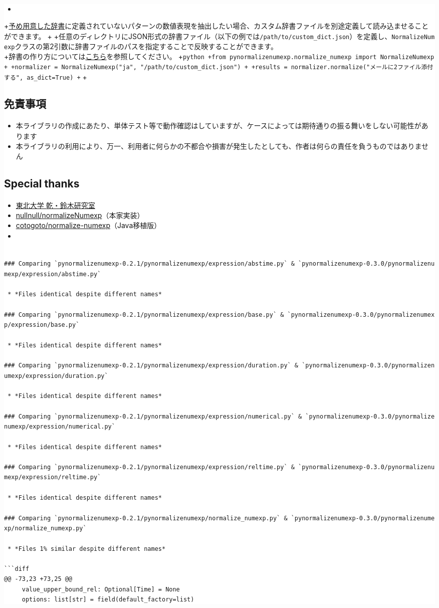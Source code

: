 +
+[予め用意した辞書](./pynormalizenumexp/resources/dict/ja/)に定義されていないパターンの数値表現を抽出したい場合、カスタム辞書ファイルを別途定義して読み込ませることができます。
+
+任意のディレクトリにJSON形式の辞書ファイル（以下の例では`/path/to/custom_dict.json`）を定義し、`NormalizeNumexp`クラスの第2引数に辞書ファイルのパスを指定することで反映することができます。  
+辞書の作り方については[こちら](./pynormalizenumexp/resources/dict/README.md)を参照してください。
+```python
+from pynormalizenumexp.normalize_numexp import NormalizeNumexp
+
+normalizer = NormalizeNumexp("ja", "/path/to/custom_dict.json")
+
+results = normalizer.normalize("メールに2ファイル添付する", as_dict=True)
+```
+
 
 ## 免責事項
 
 + 本ライブラリの作成にあたり、単体テスト等で動作確認はしていますが、ケースによっては期待通りの振る舞いをしない可能性があります
 + 本ライブラリの利用により、万一、利用者に何らかの不都合や損害が発生したとしても、作者は何らの責任を負うものではありません
 
 
 ## Special thanks
 
 + [東北大学 乾・鈴木研究室](https://www.cl.ecei.tohoku.ac.jp/Open_Resources-normalizeNumexp.html)
 + [nullnull/normalizeNumexp](https://github.com/nullnull/normalizeNumexp)（本家実装）
 + [cotogoto/normalize-numexp](https://github.com/cotogoto/normalize-numexp)（Java移植版）
+
```

### Comparing `pynormalizenumexp-0.2.1/pynormalizenumexp/expression/abstime.py` & `pynormalizenumexp-0.3.0/pynormalizenumexp/expression/abstime.py`

 * *Files identical despite different names*

### Comparing `pynormalizenumexp-0.2.1/pynormalizenumexp/expression/base.py` & `pynormalizenumexp-0.3.0/pynormalizenumexp/expression/base.py`

 * *Files identical despite different names*

### Comparing `pynormalizenumexp-0.2.1/pynormalizenumexp/expression/duration.py` & `pynormalizenumexp-0.3.0/pynormalizenumexp/expression/duration.py`

 * *Files identical despite different names*

### Comparing `pynormalizenumexp-0.2.1/pynormalizenumexp/expression/numerical.py` & `pynormalizenumexp-0.3.0/pynormalizenumexp/expression/numerical.py`

 * *Files identical despite different names*

### Comparing `pynormalizenumexp-0.2.1/pynormalizenumexp/expression/reltime.py` & `pynormalizenumexp-0.3.0/pynormalizenumexp/expression/reltime.py`

 * *Files identical despite different names*

### Comparing `pynormalizenumexp-0.2.1/pynormalizenumexp/normalize_numexp.py` & `pynormalizenumexp-0.3.0/pynormalizenumexp/normalize_numexp.py`

 * *Files 1% similar despite different names*

```diff
@@ -73,23 +73,25 @@
     value_upper_bound_rel: Optional[Time] = None
     options: list[str] = field(default_factory=list)
```